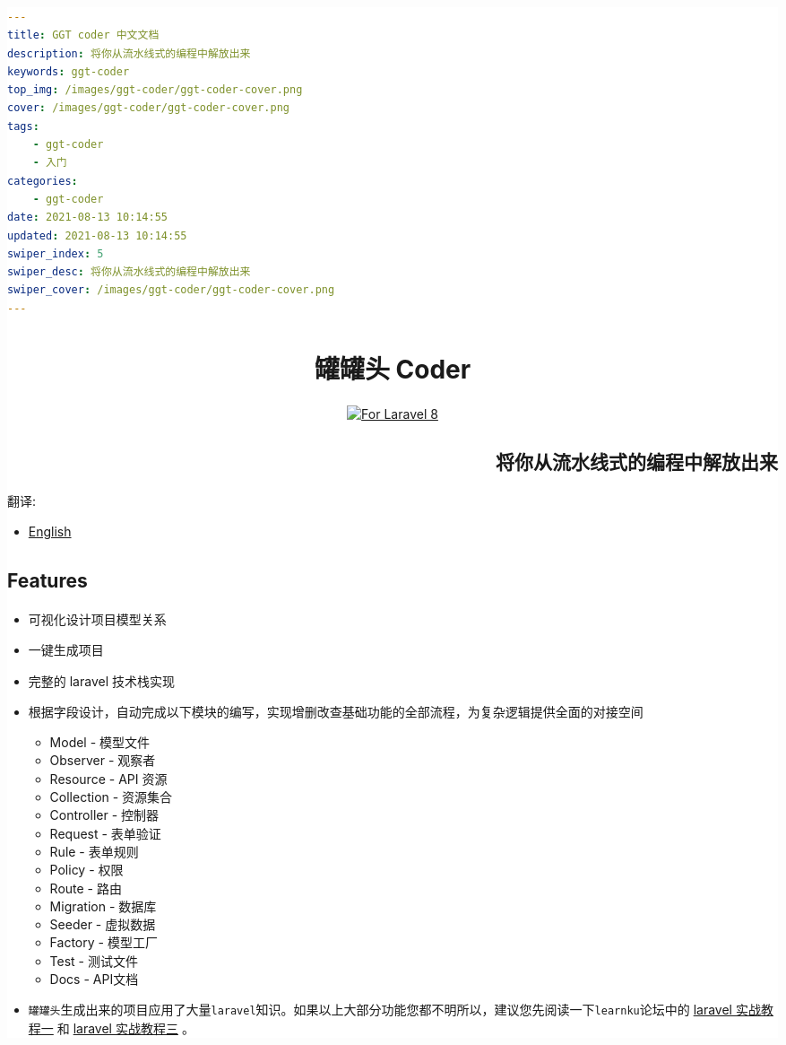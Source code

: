 ```yaml
---
title: GGT coder 中文文档
description: 将你从流水线式的编程中解放出来
keywords: ggt-coder
top_img: /images/ggt-coder/ggt-coder-cover.png
cover: /images/ggt-coder/ggt-coder-cover.png
tags:
    - ggt-coder
    - 入门
categories:
    - ggt-coder
date: 2021-08-13 10:14:55
updated: 2021-08-13 10:14:55
swiper_index: 5
swiper_desc: 将你从流水线式的编程中解放出来
swiper_cover: /images/ggt-coder/ggt-coder-cover.png
---
```

<h1 align="center">罐罐头 Coder</h1>
<p align="center"><a href="https://github.com/CuratorC/ggt-coder-exe"><img alt="For Laravel 8" src="https://cdn.learnku.com/uploads/images/202103/10/32395/lcpvzujM5j.svg" style="max-width:100%;"></a>

<h2 align="right">将你从流水线式的编程中解放出来</h2>

翻译:

* [English](/ggt-coder/README)

## Features
* 可视化设计项目模型关系
* 一键生成项目
* 完整的 laravel 技术栈实现
* 根据字段设计，自动完成以下模块的编写，实现增删改查基础功能的全部流程，为复杂逻辑提供全面的对接空间
    * Model         - 模型文件
    * Observer      - 观察者
    * Resource      - API 资源
    * Collection    - 资源集合
    * Controller    - 控制器
    * Request       - 表单验证
    * Rule          - 表单规则
    * Policy        - 权限
    * Route         - 路由
    * Migration     - 数据库
    * Seeder        - 虚拟数据
    * Factory       - 模型工厂
    * Test          - 测试文件
    * Docs          - API文档

* `罐罐头`生成出来的项目应用了大量`laravel`知识。如果以上大部分功能您都不明所以，建议您先阅读一下`learnku`论坛中的 [laravel 实战教程一](https://learnku.com/courses/laravel-essential-training/8.x) 和 [laravel 实战教程三](https://learnku.com/courses/laravel-advance-training/8.x) 。
